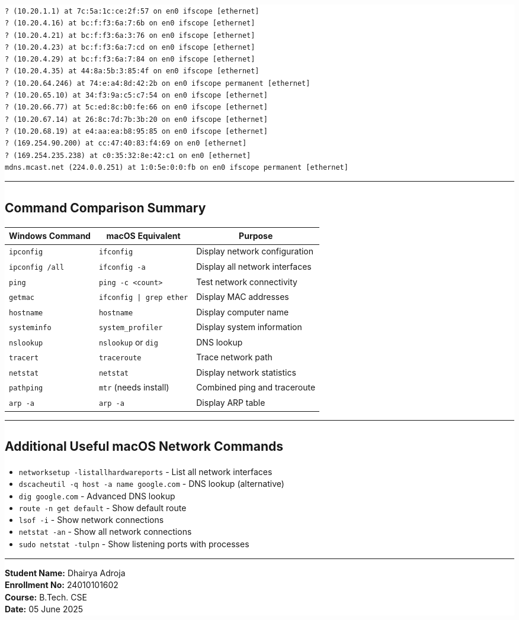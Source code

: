 ```
? (10.20.1.1) at 7c:5a:1c:ce:2f:57 on en0 ifscope [ethernet]
? (10.20.4.16) at bc:f:f3:6a:7:6b on en0 ifscope [ethernet]
? (10.20.4.21) at bc:f:f3:6a:3:76 on en0 ifscope [ethernet]
? (10.20.4.23) at bc:f:f3:6a:7:cd on en0 ifscope [ethernet]
? (10.20.4.29) at bc:f:f3:6a:7:84 on en0 ifscope [ethernet]
? (10.20.4.35) at 44:8a:5b:3:85:4f on en0 ifscope [ethernet]
? (10.20.64.246) at 74:e:a4:8d:42:2b on en0 ifscope permanent [ethernet]
? (10.20.65.10) at 34:f3:9a:c5:c7:54 on en0 ifscope [ethernet]
? (10.20.66.77) at 5c:ed:8c:b0:fe:66 on en0 ifscope [ethernet]
? (10.20.67.14) at 26:8c:7d:7b:3b:20 on en0 ifscope [ethernet]
? (10.20.68.19) at e4:aa:ea:b8:95:85 on en0 ifscope [ethernet]
? (169.254.90.200) at cc:47:40:83:f4:69 on en0 [ethernet]
? (169.254.235.238) at c0:35:32:8e:42:c1 on en0 [ethernet]
mdns.mcast.net (224.0.0.251) at 1:0:5e:0:0:fb on en0 ifscope permanent [ethernet]
```

---

## Command Comparison Summary

| Windows Command | macOS Equivalent         | Purpose                        |
| --------------- | ------------------------ | ------------------------------ |
| `ipconfig`      | `ifconfig`               | Display network configuration  |
| `ipconfig /all` | `ifconfig -a`            | Display all network interfaces |
| `ping`          | `ping -c <count>`        | Test network connectivity      |
| `getmac`        | `ifconfig \| grep ether` | Display MAC addresses          |
| `hostname`      | `hostname`               | Display computer name          |
| `systeminfo`    | `system_profiler`        | Display system information     |
| `nslookup`      | `nslookup` or `dig`      | DNS lookup                     |
| `tracert`       | `traceroute`             | Trace network path             |
| `netstat`       | `netstat`                | Display network statistics     |
| `pathping`      | `mtr` (needs install)    | Combined ping and traceroute   |
| `arp -a`        | `arp -a`                 | Display ARP table              |

---

## Additional Useful macOS Network Commands

- `networksetup -listallhardwareports` - List all network interfaces
- `dscacheutil -q host -a name google.com` - DNS lookup (alternative)
- `dig google.com` - Advanced DNS lookup
- `route -n get default` - Show default route
- `lsof -i` - Show network connections
- `netstat -an` - Show all network connections
- `sudo netstat -tulpn` - Show listening ports with processes

---

**Student Name:** Dhairya Adroja  
**Enrollment No:** 24010101602  
**Course:** B.Tech. CSE  
**Date:** 05 June 2025
